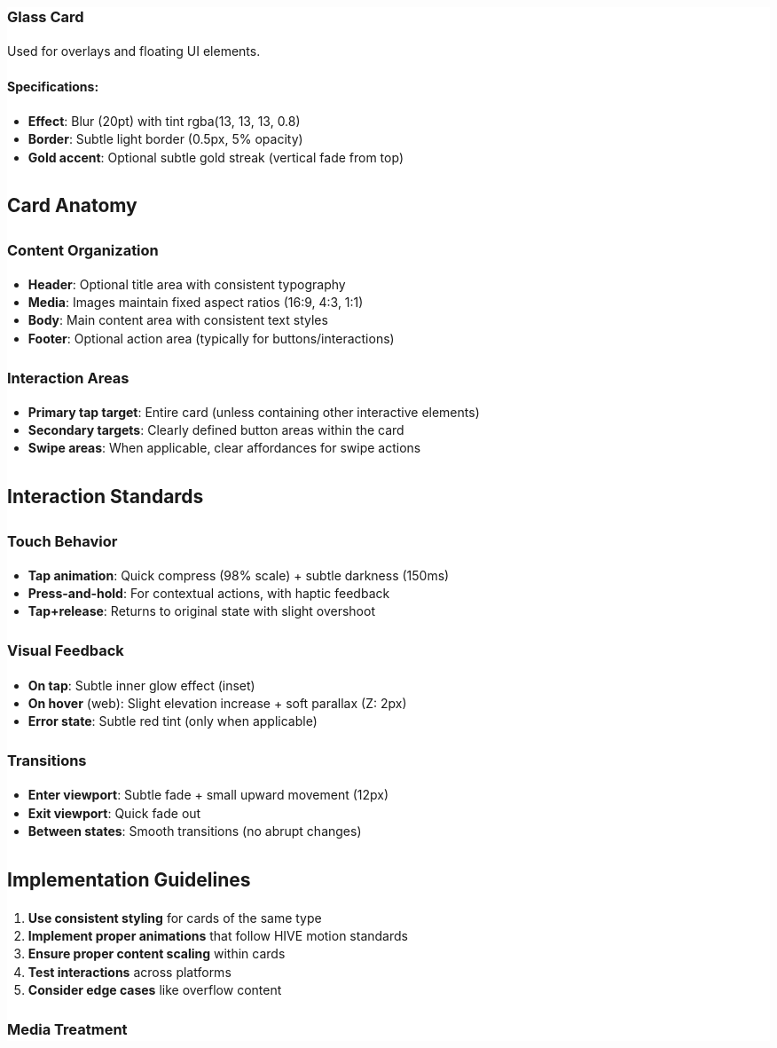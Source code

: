 ### Glass Card

Used for overlays and floating UI elements.

#### Specifications:
- **Effect**: Blur (20pt) with tint rgba(13, 13, 13, 0.8)
- **Border**: Subtle light border (0.5px, 5% opacity)
- **Gold accent**: Optional subtle gold streak (vertical fade from top)

## Card Anatomy

### Content Organization
- **Header**: Optional title area with consistent typography
- **Media**: Images maintain fixed aspect ratios (16:9, 4:3, 1:1)
- **Body**: Main content area with consistent text styles
- **Footer**: Optional action area (typically for buttons/interactions)

### Interaction Areas
- **Primary tap target**: Entire card (unless containing other interactive elements)
- **Secondary targets**: Clearly defined button areas within the card
- **Swipe areas**: When applicable, clear affordances for swipe actions

## Interaction Standards

### Touch Behavior
- **Tap animation**: Quick compress (98% scale) + subtle darkness (150ms)
- **Press-and-hold**: For contextual actions, with haptic feedback
- **Tap+release**: Returns to original state with slight overshoot

### Visual Feedback
- **On tap**: Subtle inner glow effect (inset)
- **On hover** (web): Slight elevation increase + soft parallax (Z: 2px)
- **Error state**: Subtle red tint (only when applicable)

### Transitions
- **Enter viewport**: Subtle fade + small upward movement (12px)
- **Exit viewport**: Quick fade out
- **Between states**: Smooth transitions (no abrupt changes)

## Implementation Guidelines

1. **Use consistent styling** for cards of the same type
2. **Implement proper animations** that follow HIVE motion standards
3. **Ensure proper content scaling** within cards
4. **Test interactions** across platforms
5. **Consider edge cases** like overflow content

### Media Treatment
